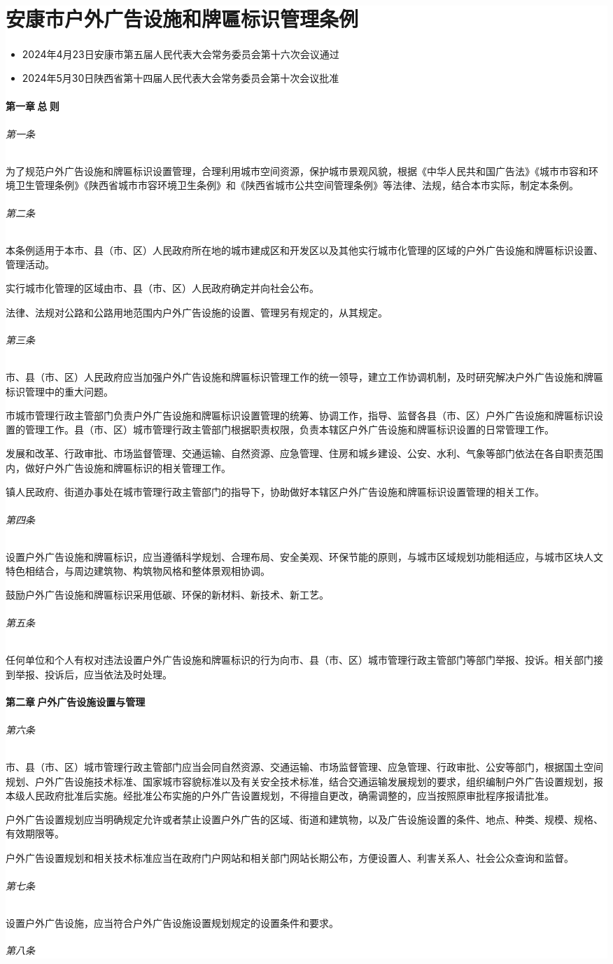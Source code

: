 # 安康市户外广告设施和牌匾标识管理条例

- 2024年4月23日安康市第五届人民代表大会常务委员会第十六次会议通过

- 2024年5月30日陕西省第十四届人民代表大会常务委员会第十次会议批准



#### 第一章 总 则

###### 第一条

为了规范户外广告设施和牌匾标识设置管理，合理利用城市空间资源，保护城市景观风貌，根据《中华人民共和国广告法》《城市市容和环境卫生管理条例》《陕西省城市市容环境卫生条例》和《陕西省城市公共空间管理条例》等法律、法规，结合本市实际，制定本条例。

###### 第二条

本条例适用于本市、县（市、区）人民政府所在地的城市建成区和开发区以及其他实行城市化管理的区域的户外广告设施和牌匾标识设置、管理活动。

实行城市化管理的区域由市、县（市、区）人民政府确定并向社会公布。

法律、法规对公路和公路用地范围内户外广告设施的设置、管理另有规定的，从其规定。

###### 第三条

市、县（市、区）人民政府应当加强户外广告设施和牌匾标识管理工作的统一领导，建立工作协调机制，及时研究解决户外广告设施和牌匾标识管理中的重大问题。

市城市管理行政主管部门负责户外广告设施和牌匾标识设置管理的统筹、协调工作，指导、监督各县（市、区）户外广告设施和牌匾标识设置的管理工作。县（市、区）城市管理行政主管部门根据职责权限，负责本辖区户外广告设施和牌匾标识设置的日常管理工作。

发展和改革、行政审批、市场监督管理、交通运输、自然资源、应急管理、住房和城乡建设、公安、水利、气象等部门依法在各自职责范围内，做好户外广告设施和牌匾标识的相关管理工作。

镇人民政府、街道办事处在城市管理行政主管部门的指导下，协助做好本辖区户外广告设施和牌匾标识设置管理的相关工作。

###### 第四条

设置户外广告设施和牌匾标识，应当遵循科学规划、合理布局、安全美观、环保节能的原则，与城市区域规划功能相适应，与城市区块人文特色相结合，与周边建筑物、构筑物风格和整体景观相协调。

鼓励户外广告设施和牌匾标识采用低碳、环保的新材料、新技术、新工艺。

###### 第五条

任何单位和个人有权对违法设置户外广告设施和牌匾标识的行为向市、县（市、区）城市管理行政主管部门等部门举报、投诉。相关部门接到举报、投诉后，应当依法及时处理。

#### 第二章 户外广告设施设置与管理

###### 第六条

市、县（市、区）城市管理行政主管部门应当会同自然资源、交通运输、市场监督管理、应急管理、行政审批、公安等部门，根据国土空间规划、户外广告设施技术标准、国家城市容貌标准以及有关安全技术标准，结合交通运输发展规划的要求，组织编制户外广告设置规划，报本级人民政府批准后实施。经批准公布实施的户外广告设置规划，不得擅自更改，确需调整的，应当按照原审批程序报请批准。

户外广告设置规划应当明确规定允许或者禁止设置户外广告的区域、街道和建筑物，以及广告设施设置的条件、地点、种类、规模、规格、有效期限等。

户外广告设置规划和相关技术标准应当在政府门户网站和相关部门网站长期公布，方便设置人、利害关系人、社会公众查询和监督。

###### 第七条

设置户外广告设施，应当符合户外广告设施设置规划规定的设置条件和要求。

###### 第八条
